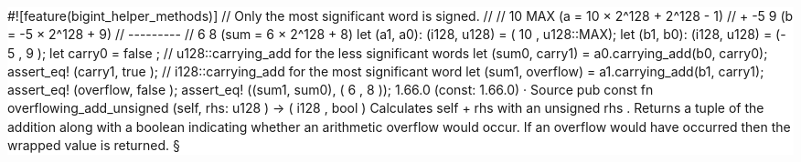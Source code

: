 #![feature(bigint_helper_methods)]
// Only the most significant word is signed.
//
//   10  MAX    (a = 10 × 2^128 + 2^128 - 1)
// + -5    9    (b = -5 × 2^128 + 9)
// ---------
//    6    8    (sum = 6 × 2^128 + 8)
let
(a1, a0): (i128, u128) = (
10
, u128::MAX);
let
(b1, b0): (i128, u128) = (-
5
,
9
);
let
carry0 =
false
;
// u128::carrying_add for the less significant words
let
(sum0, carry1) = a0.carrying_add(b0, carry0);
assert_eq!
(carry1,
true
);
// i128::carrying_add for the most significant word
let
(sum1, overflow) = a1.carrying_add(b1, carry1);
assert_eq!
(overflow,
false
);
assert_eq!
((sum1, sum0), (
6
,
8
));
1.66.0 (const: 1.66.0)
·
Source
pub const fn
overflowing_add_unsigned
(self, rhs:
u128
) -> (
i128
,
bool
)
Calculates
self
+
rhs
with an unsigned
rhs
.
Returns a tuple of the addition along with a boolean indicating
whether an arithmetic overflow would occur. If an overflow would
have occurred then the wrapped value is returned.
§
